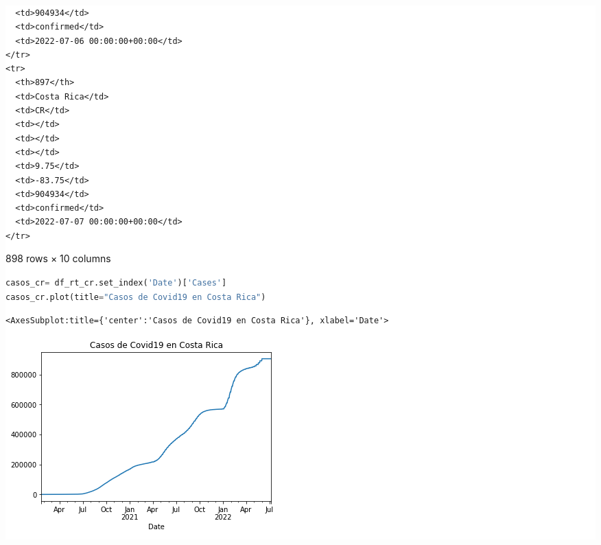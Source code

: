       <td>904934</td>
      <td>confirmed</td>
      <td>2022-07-06 00:00:00+00:00</td>
    </tr>
    <tr>
      <th>897</th>
      <td>Costa Rica</td>
      <td>CR</td>
      <td></td>
      <td></td>
      <td></td>
      <td>9.75</td>
      <td>-83.75</td>
      <td>904934</td>
      <td>confirmed</td>
      <td>2022-07-07 00:00:00+00:00</td>
    </tr>
  </tbody>
</table>
<p>898 rows × 10 columns</p>
</div>




```python
casos_cr= df_rt_cr.set_index('Date')['Cases']
casos_cr.plot(title="Casos de Covid19 en Costa Rica")
```




    <AxesSubplot:title={'center':'Casos de Covid19 en Costa Rica'}, xlabel='Date'>




    
![png](output_44_1.png)
    


